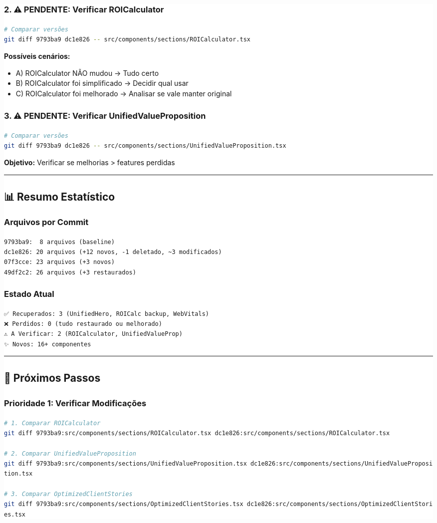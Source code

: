 ### 2. ⚠️ PENDENTE: Verificar ROICalculator

```bash
# Comparar versões
git diff 9793ba9 dc1e826 -- src/components/sections/ROICalculator.tsx
```

**Possíveis cenários:**
- A) ROICalculator NÃO mudou → Tudo certo
- B) ROICalculator foi simplificado → Decidir qual usar
- C) ROICalculator foi melhorado → Analisar se vale manter original

### 3. ⚠️ PENDENTE: Verificar UnifiedValueProposition

```bash
# Comparar versões
git diff 9793ba9 dc1e826 -- src/components/sections/UnifiedValueProposition.tsx
```

**Objetivo:** Verificar se melhorias > features perdidas

---

## 📊 Resumo Estatístico

### Arquivos por Commit
```
9793ba9:  8 arquivos (baseline)
dc1e826: 20 arquivos (+12 novos, -1 deletado, ~3 modificados)
07f3cce: 23 arquivos (+3 novos)
49df2c2: 26 arquivos (+3 restaurados)
```

### Estado Atual
```
✅ Recuperados: 3 (UnifiedHero, ROICalc backup, WebVitals)
❌ Perdidos: 0 (tudo restaurado ou melhorado)
⚠️ A Verificar: 2 (ROICalculator, UnifiedValueProp)
✨ Novos: 16+ componentes
```

---

## 🎯 Próximos Passos

### Prioridade 1: Verificar Modificações
```bash
# 1. Comparar ROICalculator
git diff 9793ba9:src/components/sections/ROICalculator.tsx dc1e826:src/components/sections/ROICalculator.tsx

# 2. Comparar UnifiedValueProposition  
git diff 9793ba9:src/components/sections/UnifiedValueProposition.tsx dc1e826:src/components/sections/UnifiedValueProposition.tsx

# 3. Comparar OptimizedClientStories
git diff 9793ba9:src/components/sections/OptimizedClientStories.tsx dc1e826:src/components/sections/OptimizedClientStories.tsx
```
